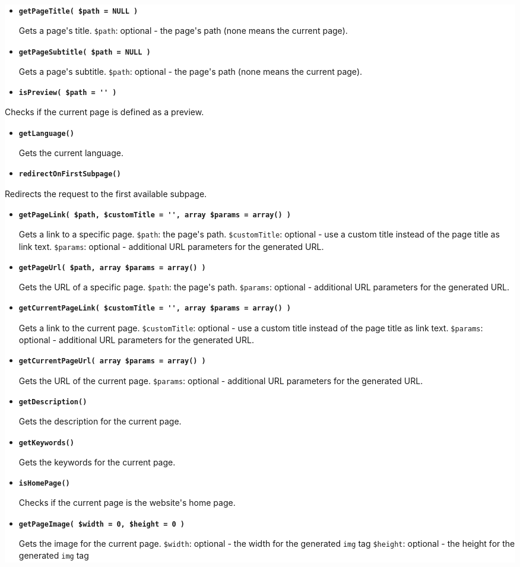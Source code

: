  * **`getPageTitle( $path = NULL )`**
  
   Gets a page's title.
   `$path`: optional - the page's path (none means the current page).
   
 * **`getPageSubtitle( $path = NULL )`**
  
   Gets a page's subtitle.
   `$path`: optional - the page's path (none means the current page).
   
 * **`isPreview( $path = '' )`**
  
 Checks if the current page is defined as a preview.
 
 * **`getLanguage()`**
  
   Gets the current language.
   
 * **`redirectOnFirstSubpage()`**
  
  Redirects the request to the first available subpage.
  
 * **`getPageLink( $path, $customTitle = '', array $params = array() )`**
  
   Gets a link to a specific page.
   `$path`: the page's path.
   `$customTitle`: optional - use a custom title instead of the page title as link text.
   `$params`: optional - additional URL parameters for the generated URL.
     
 * **`getPageUrl( $path, array $params = array() )`**
  
   Gets the URL of a specific page.
   `$path`: the page's path.
   `$params`: optional - additional URL parameters for the generated URL.
   
 * **`getCurrentPageLink( $customTitle = '', array $params = array() )`**
  
   Gets a link to the current page.
   `$customTitle`: optional - use a custom title instead of the page title as link text.
   `$params`: optional - additional URL parameters for the generated URL.
   
 * **`getCurrentPageUrl( array $params = array() )`**
  
   Gets the URL of the current page.
   `$params`: optional - additional URL parameters for the generated URL.
   
 * **`getDescription()`**
  
   Gets the description for the current page.
   
 * **`getKeywords()`**
  
   Gets the keywords for the current page.
   
 * **`isHomePage()`**
  
   Checks if the current page is the website's home page.
   
 * **`getPageImage( $width = 0, $height = 0 )`**
  
   Gets the image for the current page.
   `$width`: optional - the width for the generated `img` tag
   `$height`: optional - the height for the generated `img` tag
   
